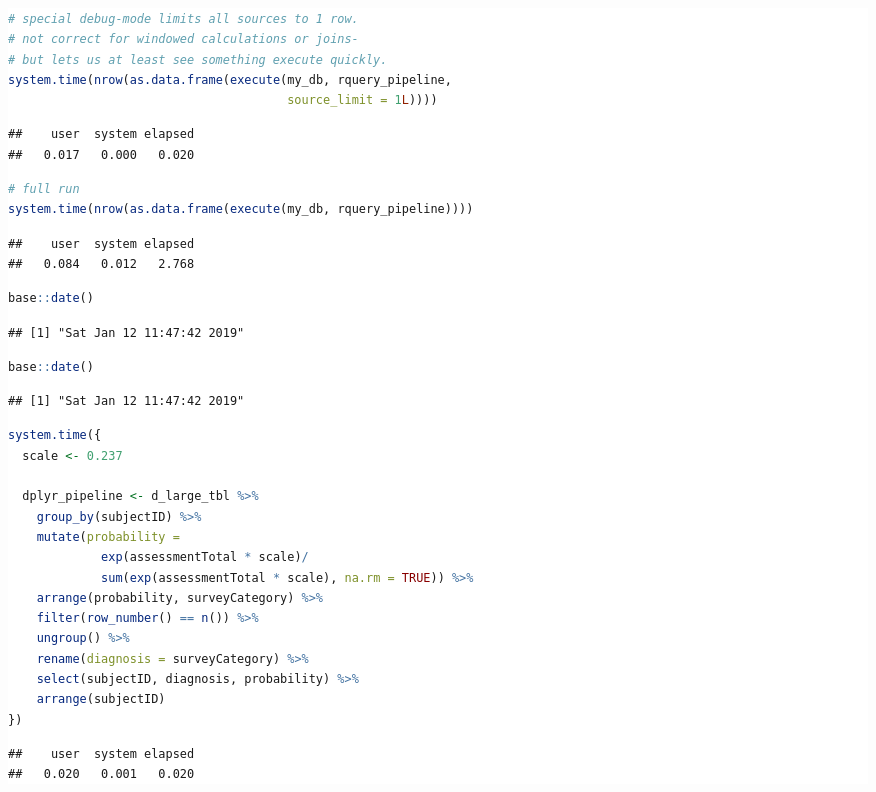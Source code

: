 ``` r
# special debug-mode limits all sources to 1 row.
# not correct for windowed calculations or joins- 
# but lets us at least see something execute quickly.
system.time(nrow(as.data.frame(execute(my_db, rquery_pipeline, 
                                       source_limit = 1L))))
```

    ##    user  system elapsed 
    ##   0.017   0.000   0.020

``` r
# full run
system.time(nrow(as.data.frame(execute(my_db, rquery_pipeline))))
```

    ##    user  system elapsed 
    ##   0.084   0.012   2.768

``` r
base::date()
```

    ## [1] "Sat Jan 12 11:47:42 2019"

``` r
base::date()
```

    ## [1] "Sat Jan 12 11:47:42 2019"

``` r
system.time({
  scale <- 0.237
  
  dplyr_pipeline <- d_large_tbl %>%
    group_by(subjectID) %>%
    mutate(probability =
             exp(assessmentTotal * scale)/
             sum(exp(assessmentTotal * scale), na.rm = TRUE)) %>%
    arrange(probability, surveyCategory) %>%
    filter(row_number() == n()) %>%
    ungroup() %>%
    rename(diagnosis = surveyCategory) %>%
    select(subjectID, diagnosis, probability) %>%
    arrange(subjectID)
})
```

    ##    user  system elapsed 
    ##   0.020   0.001   0.020
